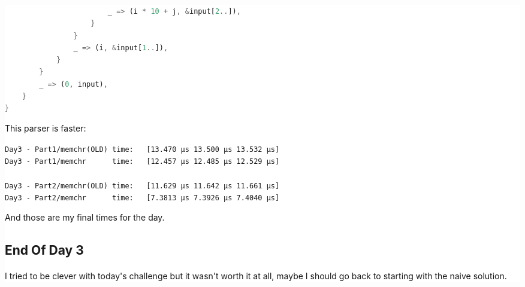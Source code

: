 ```rust
                        _ => (i * 10 + j, &input[2..]),
                    }
                }
                _ => (i, &input[1..]),
            }
        }
        _ => (0, input),
    }
}

```
This parser is faster:
```
Day3 - Part1/memchr(OLD) time:   [13.470 µs 13.500 µs 13.532 µs]
Day3 - Part1/memchr      time:   [12.457 µs 12.485 µs 12.529 µs]

Day3 - Part2/memchr(OLD) time:   [11.629 µs 11.642 µs 11.661 µs]
Day3 - Part2/memchr      time:   [7.3813 µs 7.3926 µs 7.4040 µs]
```
And those are my final times for the day.

## End Of Day 3
I tried to be clever with today's challenge but it wasn't worth it at all, maybe I should go back to starting with the naive solution.
